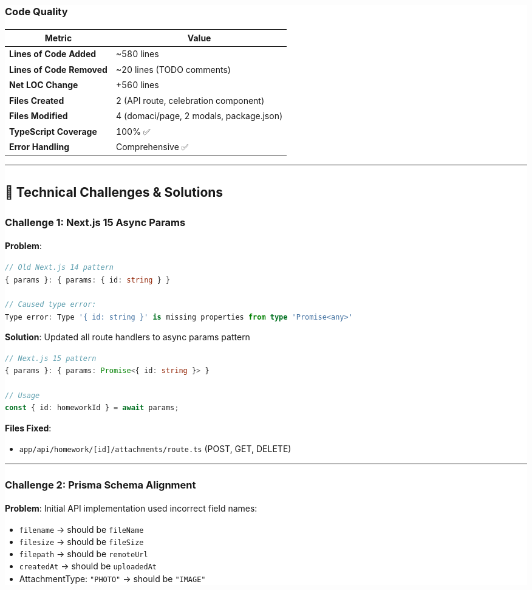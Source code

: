 ### Code Quality

| Metric | Value |
|--------|-------|
| **Lines of Code Added** | ~580 lines |
| **Lines of Code Removed** | ~20 lines (TODO comments) |
| **Net LOC Change** | +560 lines |
| **Files Created** | 2 (API route, celebration component) |
| **Files Modified** | 4 (domaci/page, 2 modals, package.json) |
| **TypeScript Coverage** | 100% ✅ |
| **Error Handling** | Comprehensive ✅ |

---

## 🔧 Technical Challenges & Solutions

### Challenge 1: Next.js 15 Async Params

**Problem**: 
```typescript
// Old Next.js 14 pattern
{ params }: { params: { id: string } }

// Caused type error:
Type error: Type '{ id: string }' is missing properties from type 'Promise<any>'
```

**Solution**: Updated all route handlers to async params pattern
```typescript
// Next.js 15 pattern
{ params }: { params: Promise<{ id: string }> }

// Usage
const { id: homeworkId } = await params;
```

**Files Fixed**:
- `app/api/homework/[id]/attachments/route.ts` (POST, GET, DELETE)

---

### Challenge 2: Prisma Schema Alignment

**Problem**: Initial API implementation used incorrect field names:
- `filename` → should be `fileName`
- `filesize` → should be `fileSize`
- `filepath` → should be `remoteUrl`
- `createdAt` → should be `uploadedAt`
- AttachmentType: `"PHOTO"` → should be `"IMAGE"`
